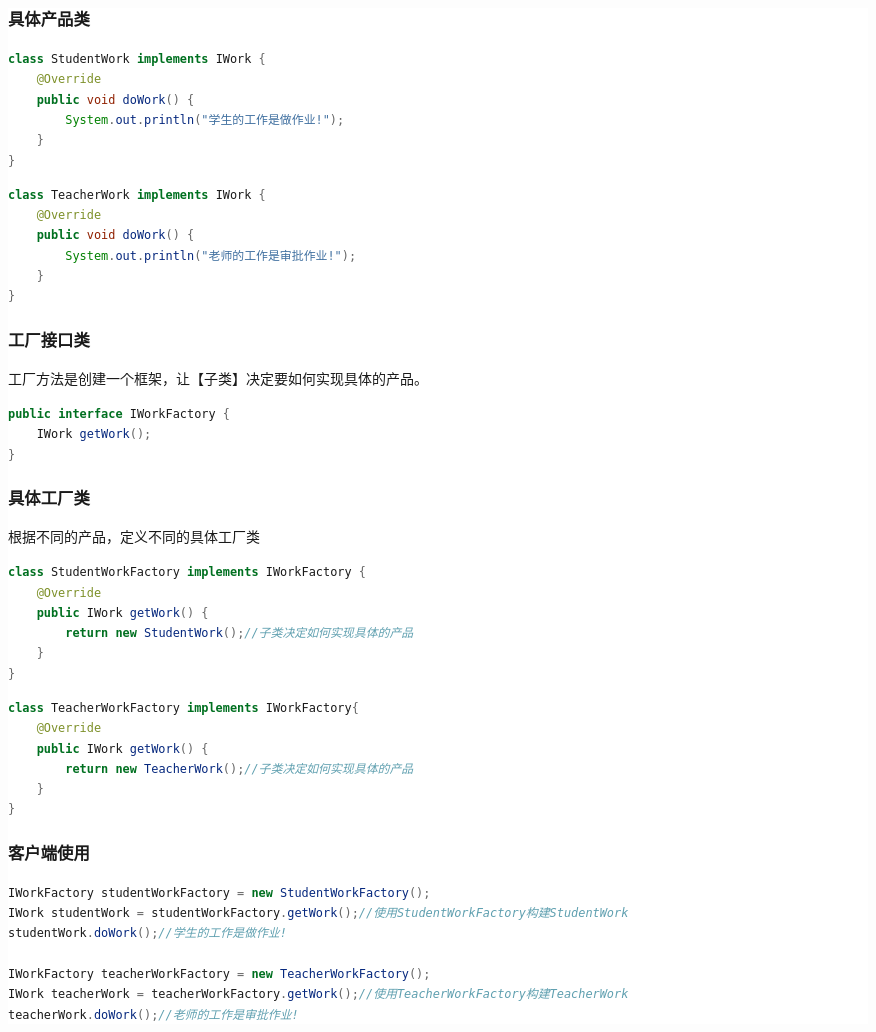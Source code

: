 ### 具体产品类  
```java  
class StudentWork implements IWork {  
    @Override  
    public void doWork() {  
        System.out.println("学生的工作是做作业!");  
    }  
}  
```  
  
```java  
class TeacherWork implements IWork {  
    @Override  
    public void doWork() {  
        System.out.println("老师的工作是审批作业!");  
    }  
}  
```  
  
### 工厂接口类  
工厂方法是创建一个框架，让【子类】决定要如何实现具体的产品。   
```java  
public interface IWorkFactory {  
    IWork getWork();  
}  
```  
  
### 具体工厂类  
根据不同的产品，定义不同的具体工厂类  
```java  
class StudentWorkFactory implements IWorkFactory {  
    @Override  
    public IWork getWork() {  
        return new StudentWork();//子类决定如何实现具体的产品  
    }  
}  
```  
  
```java  
class TeacherWorkFactory implements IWorkFactory{  
    @Override  
    public IWork getWork() {  
        return new TeacherWork();//子类决定如何实现具体的产品  
    }  
}  
```  
  
### 客户端使用  
```java  
IWorkFactory studentWorkFactory = new StudentWorkFactory();  
IWork studentWork = studentWorkFactory.getWork();//使用StudentWorkFactory构建StudentWork  
studentWork.doWork();//学生的工作是做作业!  
  
IWorkFactory teacherWorkFactory = new TeacherWorkFactory();  
IWork teacherWork = teacherWorkFactory.getWork();//使用TeacherWorkFactory构建TeacherWork  
teacherWork.doWork();//老师的工作是审批作业!  
```  
  